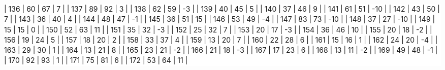 | 136 | 60 | 67 | 7 |
| 137 | 89 | 92 | 3 |
| 138 | 62 | 59 | -3 |
| 139 | 40 | 45 | 5 |
| 140 | 37 | 46 | 9 |
| 141 | 61 | 51 | -10 |
| 142 | 43 | 50 | 7 |
| 143 | 36 | 40 | 4 |
| 144 | 48 | 47 | -1 |
| 145 | 36 | 51 | 15 |
| 146 | 53 | 49 | -4 |
| 147 | 83 | 73 | -10 |
| 148 | 37 | 27 | -10 |
| 149 | 15 | 15 | 0 |
| 150 | 52 | 63 | 11 |
| 151 | 35 | 32 | -3 |
| 152 | 25 | 32 | 7 |
| 153 | 20 | 17 | -3 |
| 154 | 36 | 46 | 10 |
| 155 | 20 | 18 | -2 |
| 156 | 19 | 24 | 5 |
| 157 | 18 | 20 | 2 |
| 158 | 33 | 37 | 4 |
| 159 | 13 | 20 | 7 |
| 160 | 22 | 28 | 6 |
| 161 | 15 | 16 | 1 |
| 162 | 24 | 20 | -4 |
| 163 | 29 | 30 | 1 |
| 164 | 13 | 21 | 8 |
| 165 | 23 | 21 | -2 |
| 166 | 21 | 18 | -3 |
| 167 | 17 | 23 | 6 |
| 168 | 13 | 11 | -2 |
| 169 | 49 | 48 | -1 |
| 170 | 92 | 93 | 1 |
| 171 | 75 | 81 | 6 |
| 172 | 53 | 64 | 11 |